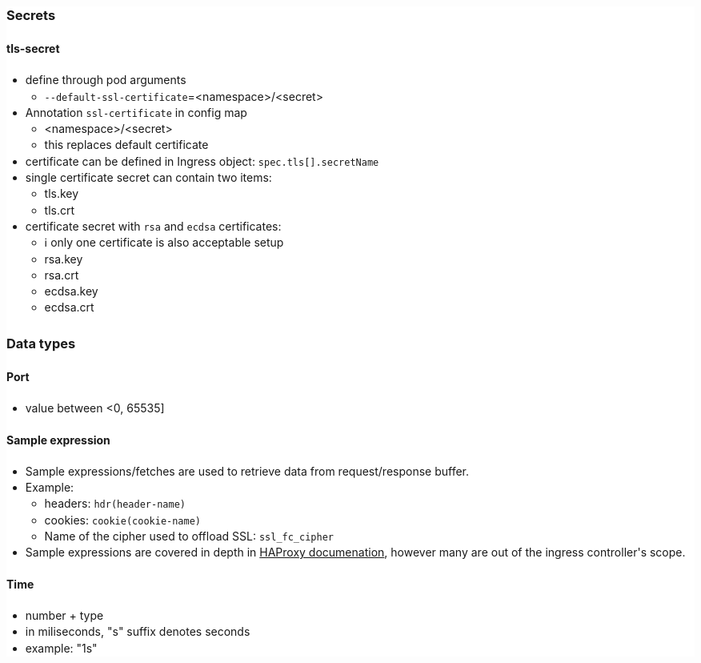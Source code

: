 ### Secrets

#### tls-secret

- define through pod arguments
  - `--default-ssl-certificate`=\<namespace\>/\<secret\>
- Annotation `ssl-certificate` in config map
  - \<namespace\>/\<secret\>
  - this replaces default certificate
- certificate can be defined in Ingress object: `spec.tls[].secretName`
- single certificate secret can contain two items:
  - tls.key
  - tls.crt
- certificate secret with `rsa` and `ecdsa` certificates:
  - :information_source: only one certificate is also acceptable setup
  - rsa.key
  - rsa.crt
  - ecdsa.key
  - ecdsa.crt

### Data types

#### Port

- value between <0, 65535]

#### Sample expression

- Sample expressions/fetches are used to retrieve data from request/response buffer.
- Example:
  - headers: `hdr(header-name)`
  - cookies: `cookie(cookie-name)`
  - Name of the cipher used to offload SSL: `ssl_fc_cipher`
- Sample expressions are covered in depth in [HAProxy documenation](https://cbonte.github.io/haproxy-dconv/2.0/configuration.html#7.3), however many are out of the ingress controller's scope.

#### Time

- number + type
- in miliseconds, "s" suffix denotes seconds
- example: "1s"
